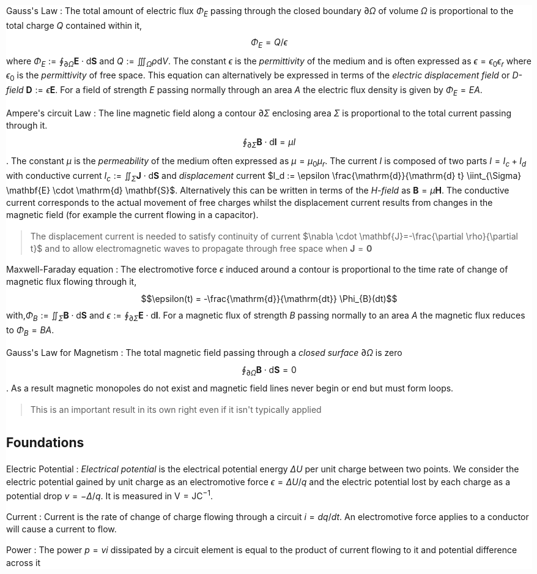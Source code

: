 Gauss's Law
: The total amount of electric flux $\Phi_{E}$ passing through the closed boundary $\partial \Omega$  of volume $\Omega$ is proportional to the total charge $Q$ contained within it, $$\Phi_{E}= Q/ \epsilon $$ where $\Phi_{E} :=\oint_{\partial \Omega} \mathbf{E} \cdot \mathrm{d} \mathbf{S}$ and $Q := \iiint_{\Omega} \rho \mathrm{d} V$. The constant $\epsilon$ is the *permittivity* of the medium and is often expressed as $\epsilon = \epsilon_0 \epsilon_r$ where $\epsilon_0$ is the *permittivity* of free space. This equation can alternatively be expressed in terms of the *electric displacement field* or *D-field* $\mathbf{D} := \epsilon \mathbf{E}$.  For a field of strength $E$ passing normally through an area $A$ the electric flux density is given by $\Phi_{E} = EA$.

Ampere's circuit Law
: The line magnetic field along a contour $\partial \Sigma$ enclosing area $\Sigma$ is proportional to the total current passing through it. $$\oint_{\partial \Sigma} \mathbf{B} \cdot \mathrm{d} \boldsymbol{l} = \mu I$$. The constant $\mu$ is the *permeability* of the medium often expressed as $\mu = \mu_0 \mu_r$. The current $I$ is composed of two parts $I = I_c + I_d$ with  conductive current $I_c :=\iint_{\Sigma} \mathbf{J} \cdot \mathrm{d} \mathbf{S}$ and *displacement* current $I_d := \epsilon \frac{\mathrm{d}}{\mathrm{d} t} \iint_{\Sigma} \mathbf{E} \cdot \mathrm{d} \mathbf{S}$. Alternatively this can be written in terms of the *H-field* as $\mathbf{B} = \mu \boldsymbol{H}$. The conductive current corresponds to the actual movement of free charges whilst the displacement current results from changes in the magnetic field (for example the current flowing in a capacitor).

> The displacement current is needed to satisfy continuity of current $\nabla \cdot \mathbf{J}=-\frac{\partial \rho}{\partial t}$ and to allow electromagnetic waves to propagate through free space when $\mathbf{J} = \mathbf{0}$

Maxwell-Faraday equation
: The electromotive force $\epsilon$ induced around a contour is proportional to the time rate of change of magnetic flux flowing through it, $$\epsilon(t) = -\frac{\mathrm{d}}{\mathrm{dt}} \Phi_{B}(dt)$$ with,$\Phi_{B} :=\iint_{\Sigma} \mathbf{B} \cdot \mathrm{d} \mathbf{S}$ and  $\epsilon := \oint_{\partial \Sigma} \mathbf{E} \cdot \mathrm{d} \boldsymbol{l}$. For a magnetic flux of strength $B$ passing normally to an area $A$ the magnetic flux reduces to $\Phi_{B} = B A$.

Gauss's Law for Magnetism
: The total magnetic field passing through a *closed surface*  $\partial \Omega$ is zero $$\oint_{\partial \Omega} \mathbf{B} \cdot \mathrm{d} \mathbf{S}=0$$. As a result magnetic monopoles do not exist and magnetic field lines never begin or end but must form loops.

> This is an important result in its own right even if it isn't typically applied

## Foundations

Electric Potential
: _Electrical potential_ is the electrical potential energy $\Delta U$ per unit charge between two points. We consider the electric potential gained by unit charge as an electromotive force $\epsilon = \Delta U / q$ and the electric potential lost by each charge as a potential drop $v =  -\Delta  / q$. It is measured in $\text{V} = \text{JC}^{-1}$.

Current
: Current is the rate of change of charge flowing through a circuit $i = dq / dt$. An electromotive force applies to a conductor will cause a current to flow.

Power
: The power $p = v i$ dissipated by a circuit element is equal to the product of current flowing to it and potential difference across it
